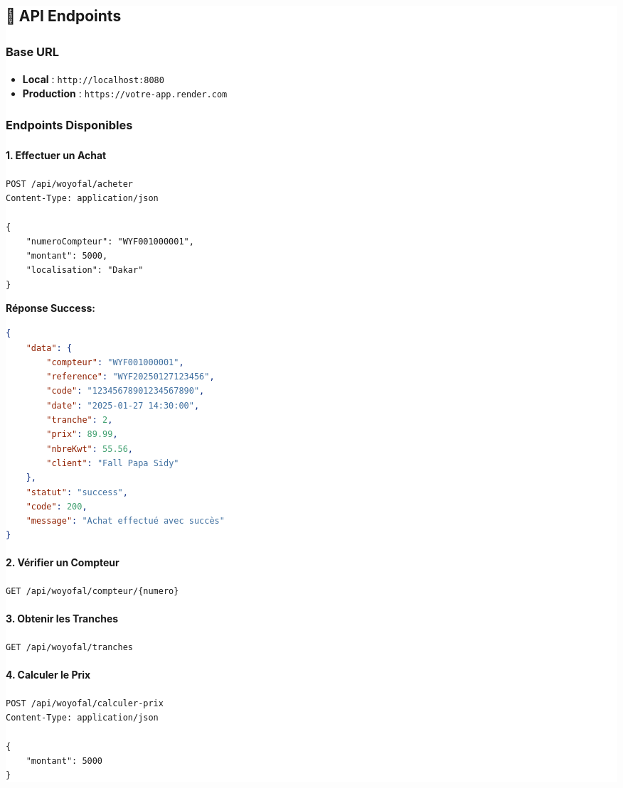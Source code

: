 ## 📡 API Endpoints

### Base URL
- **Local** : `http://localhost:8080`
- **Production** : `https://votre-app.render.com`

### Endpoints Disponibles

#### 1. Effectuer un Achat
```http
POST /api/woyofal/acheter
Content-Type: application/json

{
    "numeroCompteur": "WYF001000001",
    "montant": 5000,
    "localisation": "Dakar"
}
```

**Réponse Success:**
```json
{
    "data": {
        "compteur": "WYF001000001",
        "reference": "WYF20250127123456",
        "code": "12345678901234567890",
        "date": "2025-01-27 14:30:00",
        "tranche": 2,
        "prix": 89.99,
        "nbreKwt": 55.56,
        "client": "Fall Papa Sidy"
    },
    "statut": "success",
    "code": 200,
    "message": "Achat effectué avec succès"
}
```

#### 2. Vérifier un Compteur
```http
GET /api/woyofal/compteur/{numero}
```

#### 3. Obtenir les Tranches
```http
GET /api/woyofal/tranches
```

#### 4. Calculer le Prix
```http
POST /api/woyofal/calculer-prix
Content-Type: application/json

{
    "montant": 5000
}
```
